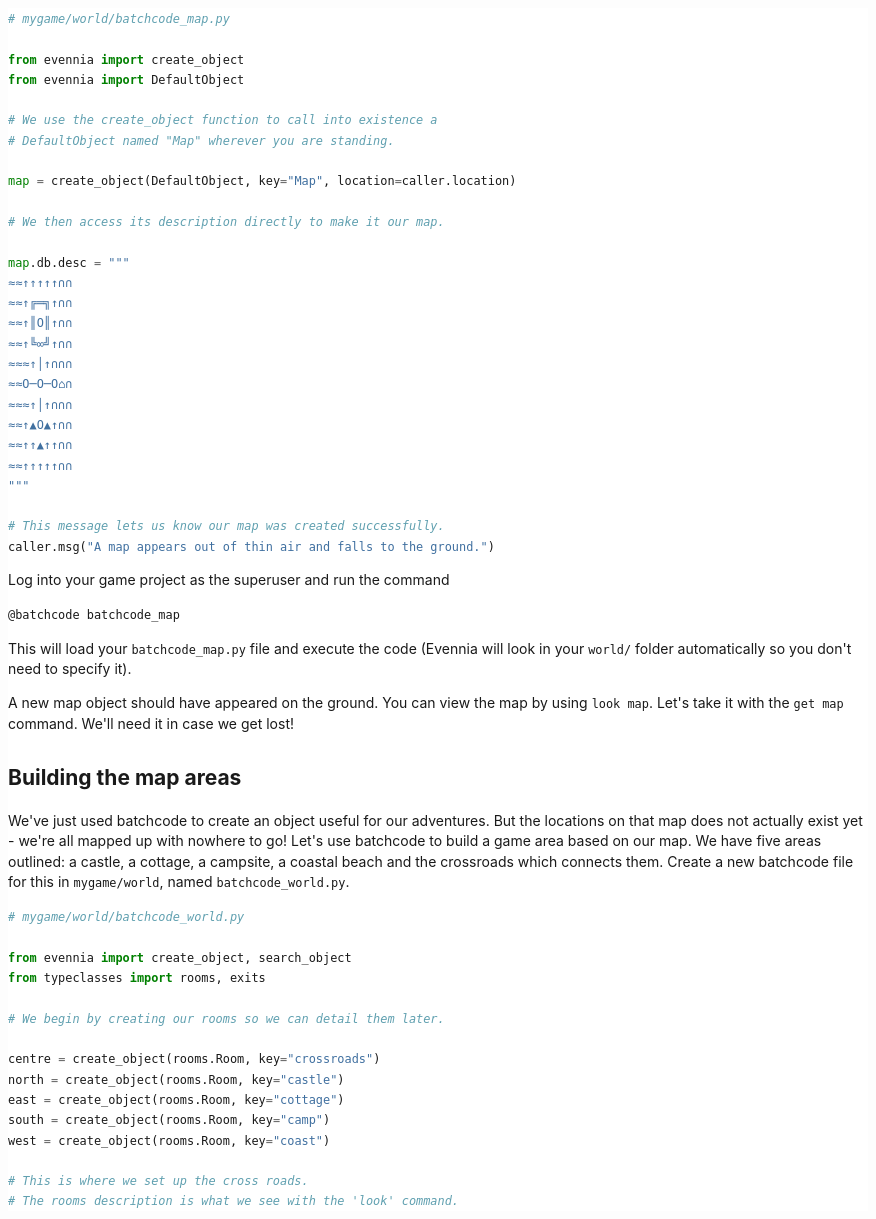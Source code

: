 ```Python
# mygame/world/batchcode_map.py

from evennia import create_object
from evennia import DefaultObject

# We use the create_object function to call into existence a 
# DefaultObject named "Map" wherever you are standing.

map = create_object(DefaultObject, key="Map", location=caller.location)

# We then access its description directly to make it our map.

map.db.desc = """
≈≈↑↑↑↑↑∩∩
≈≈↑╔═╗↑∩∩
≈≈↑║O║↑∩∩
≈≈↑╚∞╝↑∩∩
≈≈≈↑│↑∩∩∩
≈≈O─O─O⌂∩
≈≈≈↑│↑∩∩∩
≈≈↑▲O▲↑∩∩
≈≈↑↑▲↑↑∩∩
≈≈↑↑↑↑↑∩∩
"""

# This message lets us know our map was created successfully.
caller.msg("A map appears out of thin air and falls to the ground.")
```

Log into your game project as the superuser and run the command 

```
@batchcode batchcode_map
```

This will load your `batchcode_map.py` file and execute the code (Evennia will look in your `world/` folder automatically so you don't need to specify it). 

A new map object should have appeared on the ground. You can view the map by using `look map`. Let's take it with the `get map` command. We'll need it in case we get lost!

## Building the map areas

We've just used batchcode to create an object useful for our adventures. But the locations on that map does not actually exist yet - we're all mapped up with nowhere to go! Let's use batchcode to build a game area based on our map. We have five areas outlined: a castle, a cottage, a campsite, a coastal beach and the crossroads which connects them. Create a new batchcode file for this in `mygame/world`, named `batchcode_world.py`.

```Python
# mygame/world/batchcode_world.py

from evennia import create_object, search_object
from typeclasses import rooms, exits

# We begin by creating our rooms so we can detail them later.

centre = create_object(rooms.Room, key="crossroads")
north = create_object(rooms.Room, key="castle")
east = create_object(rooms.Room, key="cottage")
south = create_object(rooms.Room, key="camp")
west = create_object(rooms.Room, key="coast")

# This is where we set up the cross roads.
# The rooms description is what we see with the 'look' command.

```
